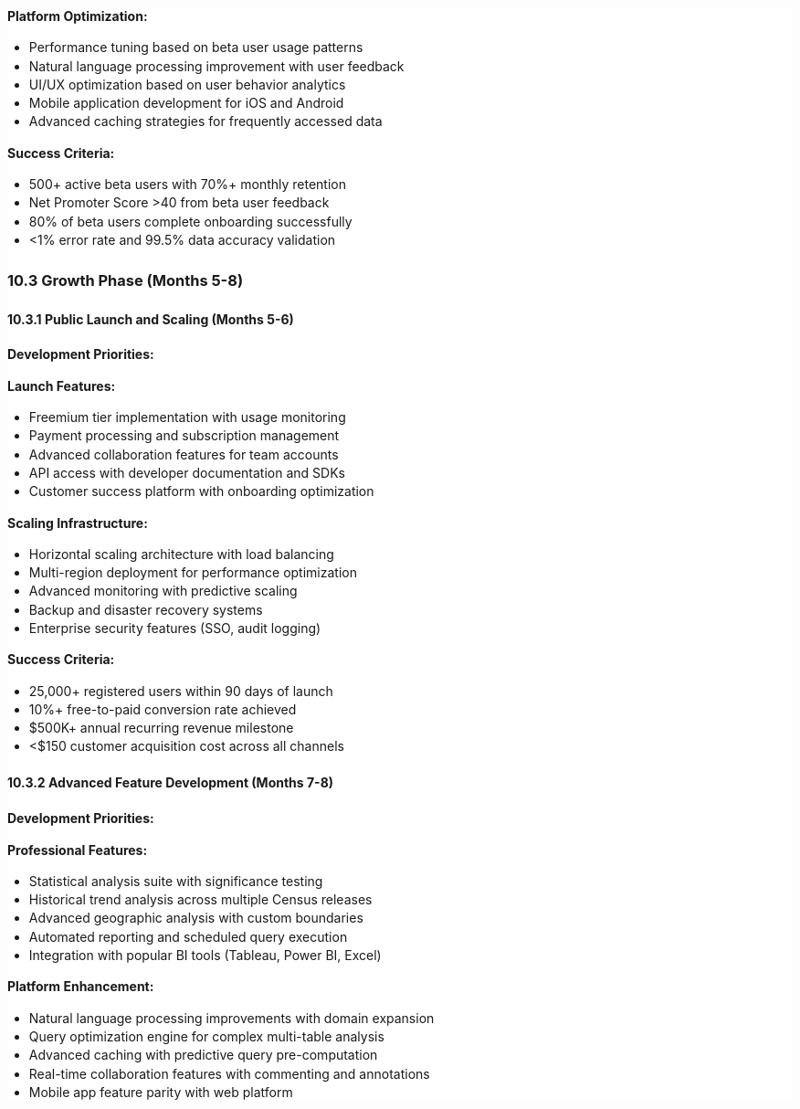 **Platform Optimization:**
- Performance tuning based on beta user usage patterns
- Natural language processing improvement with user feedback
- UI/UX optimization based on user behavior analytics
- Mobile application development for iOS and Android
- Advanced caching strategies for frequently accessed data

**Success Criteria:**
- 500+ active beta users with 70%+ monthly retention
- Net Promoter Score >40 from beta user feedback
- 80% of beta users complete onboarding successfully
- <1% error rate and 99.5% data accuracy validation

### 10.3 Growth Phase (Months 5-8)

#### 10.3.1 Public Launch and Scaling (Months 5-6)
**Development Priorities:**

**Launch Features:**
- Freemium tier implementation with usage monitoring
- Payment processing and subscription management
- Advanced collaboration features for team accounts
- API access with developer documentation and SDKs
- Customer success platform with onboarding optimization

**Scaling Infrastructure:**
- Horizontal scaling architecture with load balancing
- Multi-region deployment for performance optimization
- Advanced monitoring with predictive scaling
- Backup and disaster recovery systems
- Enterprise security features (SSO, audit logging)

**Success Criteria:**
- 25,000+ registered users within 90 days of launch
- 10%+ free-to-paid conversion rate achieved
- $500K+ annual recurring revenue milestone
- <$150 customer acquisition cost across all channels

#### 10.3.2 Advanced Feature Development (Months 7-8)  
**Development Priorities:**

**Professional Features:**
- Statistical analysis suite with significance testing
- Historical trend analysis across multiple Census releases
- Advanced geographic analysis with custom boundaries
- Automated reporting and scheduled query execution
- Integration with popular BI tools (Tableau, Power BI, Excel)

**Platform Enhancement:**
- Natural language processing improvements with domain expansion
- Query optimization engine for complex multi-table analysis
- Advanced caching with predictive query pre-computation
- Real-time collaboration features with commenting and annotations
- Mobile app feature parity with web platform
